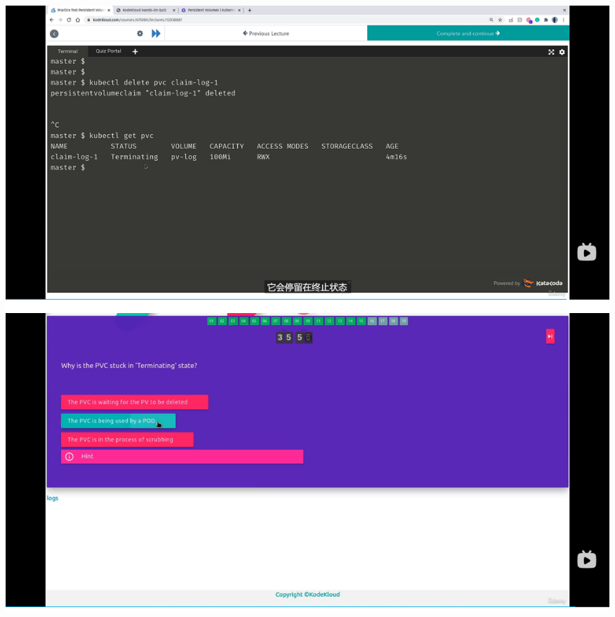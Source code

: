 ![image-20221119124804228](images/image-20221119124804228.png)

![image-20221119124834676](images/image-20221119124834676.png)
